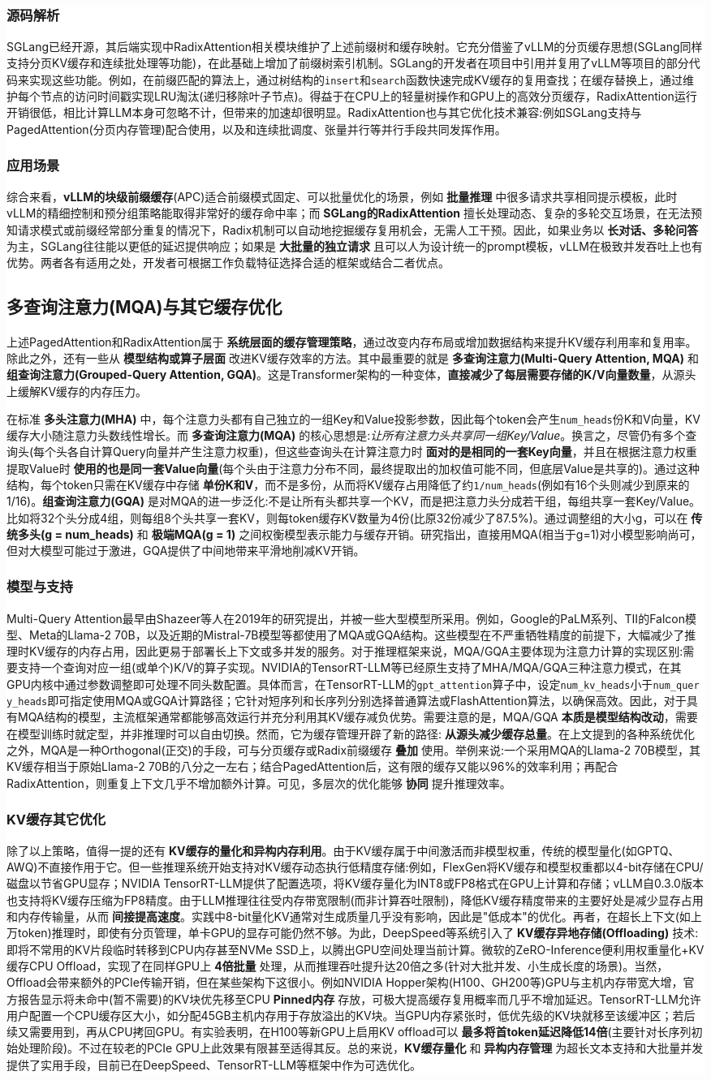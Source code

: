 ### 源码解析

SGLang已经开源，其后端实现中RadixAttention相关模块维护了上述前缀树和缓存映射。它充分借鉴了vLLM的分页缓存思想(SGLang同样支持分页KV缓存和连续批处理等功能)，在此基础上增加了前缀树索引机制。SGLang的开发者在项目中引用并复用了vLLM等项目的部分代码来实现这些功能。例如，在前缀匹配的算法上，通过树结构的`insert`和`search`函数快速完成KV缓存的复用查找；在缓存替换上，通过维护每个节点的访问时间戳实现LRU淘汰(递归移除叶子节点)。得益于在CPU上的轻量树操作和GPU上的高效分页缓存，RadixAttention运行开销很低，相比计算LLM本身可忽略不计，但带来的加速却很明显。RadixAttention也与其它优化技术兼容:例如SGLang支持与PagedAttention(分页内存管理)配合使用，以及和连续批调度、张量并行等并行手段共同发挥作用。

### 应用场景

综合来看，**vLLM的块级前缀缓存**(APC)适合前缀模式固定、可以批量优化的场景，例如 **批量推理** 中很多请求共享相同提示模板，此时vLLM的精细控制和预分组策略能取得非常好的缓存命中率；而 **SGLang的RadixAttention** 擅长处理动态、复杂的多轮交互场景，在无法预知请求模式或前缀经常部分重复的情况下，Radix机制可以自动地挖掘缓存复用机会，无需人工干预。因此，如果业务以 **长对话、多轮问答** 为主，SGLang往往能以更低的延迟提供响应；如果是 **大批量的独立请求** 且可以人为设计统一的prompt模板，vLLM在极致并发吞吐上也有优势。两者各有适用之处，开发者可根据工作负载特征选择合适的框架或结合二者优点。

## 多查询注意力(MQA)与其它缓存优化

上述PagedAttention和RadixAttention属于 **系统层面的缓存管理策略**，通过改变内存布局或增加数据结构来提升KV缓存利用率和复用率。除此之外，还有一些从 **模型结构或算子层面** 改进KV缓存效率的方法。其中最重要的就是 **多查询注意力(Multi-Query Attention, MQA)** 和 **组查询注意力(Grouped-Query Attention, GQA)**。这是Transformer架构的一种变体，**直接减少了每层需要存储的K/V向量数量**，从源头上缓解KV缓存的内存压力。

在标准 **多头注意力(MHA)** 中，每个注意力头都有自己独立的一组Key和Value投影参数，因此每个token会产生`num_heads`份K和V向量，KV缓存大小随注意力头数线性增长。而 **多查询注意力(MQA)** 的核心思想是:*让所有注意力头共享同一组Key/Value*。换言之，尽管仍有多个查询头(每个头各自计算Query向量并产生注意力权重)，但这些查询头在计算注意力时 **面对的是相同的一套Key向量**，并且在根据注意力权重提取Value时 **使用的也是同一套Value向量**(每个头由于注意力分布不同，最终提取出的加权值可能不同，但底层Value是共享的)。通过这种结构，每个token只需在KV缓存中存储 **单份K和V**，而不是多份，从而将KV缓存占用降低了约`1/num_heads`(例如有16个头则减少到原来的1/16)。**组查询注意力(GQA)** 是对MQA的进一步泛化:不是让所有头都共享一个KV，而是把注意力头分成若干组，每组共享一套Key/Value。比如将32个头分成4组，则每组8个头共享一套KV，则每token缓存KV数量为4份(比原32份减少了87.5%)。通过调整组的大小g，可以在 **传统多头(g = num_heads)** 和 **极端MQA(g = 1)** 之间权衡模型表示能力与缓存开销。研究指出，直接用MQA(相当于g=1)对小模型影响尚可，但对大模型可能过于激进，GQA提供了中间地带来平滑地削减KV开销。

### 模型与支持

Multi-Query Attention最早由Shazeer等人在2019年的研究提出，并被一些大型模型所采用。例如，Google的PaLM系列、TII的Falcon模型、Meta的Llama-2 70B，以及近期的Mistral-7B模型等都使用了MQA或GQA结构。这些模型在不严重牺牲精度的前提下，大幅减少了推理时KV缓存的内存占用，因此更易于部署长上下文或多并发的服务。对于推理框架来说，MQA/GQA主要体现为注意力计算的实现区别:需要支持一个查询对应一组(或单个)K/V的算子实现。NVIDIA的TensorRT-LLM等已经原生支持了MHA/MQA/GQA三种注意力模式，在其GPU内核中通过参数调整即可处理不同头数配置。具体而言，在TensorRT-LLM的`gpt_attention`算子中，设定`num_kv_heads`小于`num_query_heads`即可指定使用MQA或GQA计算路径；它针对短序列和长序列分别选择普通算法或FlashAttention算法，以确保高效。因此，对于具有MQA结构的模型，主流框架通常都能够高效运行并充分利用其KV缓存减负优势。需要注意的是，MQA/GQA **本质是模型结构改动**，需要在模型训练时就定型，并非推理时可以自由切换。然而，它为缓存管理开辟了新的路径: **从源头减少缓存总量**。在上文提到的各种系统优化之外，MQA是一种Orthogonal(正交)的手段，可与分页缓存或Radix前缀缓存 **叠加** 使用。举例来说:一个采用MQA的Llama-2 70B模型，其KV缓存相当于原始Llama-2 70B的八分之一左右；结合PagedAttention后，这有限的缓存又能以96%的效率利用；再配合RadixAttention，则重复上下文几乎不增加额外计算。可见，多层次的优化能够 **协同** 提升推理效率。

### KV缓存其它优化

除了以上策略，值得一提的还有 **KV缓存的量化和异构内存利用**。由于KV缓存属于中间激活而非模型权重，传统的模型量化(如GPTQ、AWQ)不直接作用于它。但一些推理系统开始支持对KV缓存动态执行低精度存储:例如，FlexGen将KV缓存和模型权重都以4-bit存储在CPU/磁盘以节省GPU显存；NVIDIA TensorRT-LLM提供了配置选项，将KV缓存量化为INT8或FP8格式在GPU上计算和存储；vLLM自0.3.0版本也支持将KV缓存压缩为FP8精度。由于LLM推理往往受内存带宽限制(而非计算吞吐限制)，降低KV缓存精度带来的主要好处是减少显存占用和内存传输量，从而 **间接提高速度**。实践中8-bit量化KV通常对生成质量几乎没有影响，因此是"低成本"的优化。再者，在超长上下文(如上万token)推理时，即使有分页管理，单卡GPU的显存可能仍然不够。为此，DeepSpeed等系统引入了 **KV缓存异地存储(Offloading)** 技术:即将不常用的KV片段临时转移到CPU内存甚至NVMe SSD上，以腾出GPU空间处理当前计算。微软的ZeRO-Inference便利用权重量化+KV缓存CPU Offload，实现了在同样GPU上 **4倍批量** 处理，从而推理吞吐提升达20倍之多(针对大批并发、小生成长度的场景)。当然，Offload会带来额外的PCIe传输开销，但在某些架构下这很小。例如NVIDIA Hopper架构(H100、GH200等)GPU与主机内存带宽大增，官方报告显示将未命中(暂不需要)的KV块优先移至CPU **Pinned内存** 存放，可极大提高缓存复用概率而几乎不增加延迟。TensorRT-LLM允许用户配置一个CPU缓存区大小，如分配45GB主机内存用于存放溢出的KV块。当GPU内存紧张时，低优先级的KV块就移至该缓冲区；若后续又需要用到，再从CPU拷回GPU。有实验表明，在H100等新GPU上启用KV offload可以 **最多将首token延迟降低14倍**(主要针对长序列初始处理阶段)。不过在较老的PCIe GPU上此效果有限甚至适得其反。总的来说，**KV缓存量化** 和 **异构内存管理** 为超长文本支持和大批量并发提供了实用手段，目前已在DeepSpeed、TensorRT-LLM等框架中作为可选优化。
